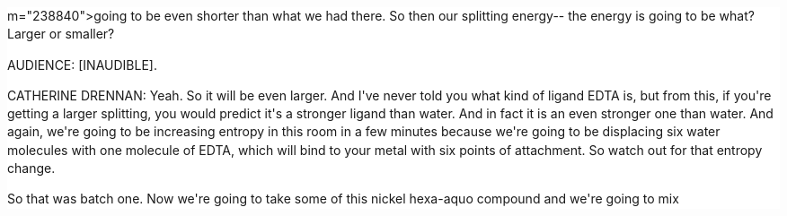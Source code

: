   m="238840">going</span> <span m="238990">to</span> <span m="239050">be</span>
  <span m="239260">even</span> <span m="239620">shorter</span> <span
  m="240100">than</span> <span m="240280">what</span> <span m="240430">we</span>
  <span m="240580">had</span> <span m="241150">there.</span> <span
  m="242120">So</span> <span m="242260">then</span> <span m="242710">our</span>
  <span m="243880">splitting</span> <span m="244450">energy--</span> <span
  m="245500">the</span> <span m="245620">energy</span> <span
  m="245980">is</span> <span m="246100">going</span> <span m="246250">to</span>
  <span m="246310">be</span> <span m="246460">what?</span> <span
  m="247180">Larger</span> <span m="247750">or</span> <span
  m="247900">smaller?</span></p><p><span m="249384">AUDIENCE:</span> <span
  m="249612">[INAUDIBLE].</span></p><p><span m="249841">CATHERINE
  DRENNAN:</span> <span m="250070">Yeah.</span> <span m="250300">So it
  will</span> <span m="250460">be</span> <span m="250630">even</span> <span
  m="250930">larger.</span> <span m="252100">And</span> <span
  m="252280">I've</span> <span m="252400">never</span> <span
  m="252610">told</span> <span m="252910">you</span> <span
  m="253030">what</span> <span m="253180">kind</span> <span m="253510">of</span>
  <span m="253630">ligand</span> <span m="253990">EDTA</span> <span
  m="254710">is,</span> <span m="255310">but</span> <span m="255490">from</span>
  <span m="255700">this,</span> <span m="256360">if</span> <span
  m="256450">you're</span> <span m="256540">getting</span> <span
  m="256839">a</span> <span m="256899">larger</span> <span
  m="257380">splitting,</span> <span m="258190">you</span> <span
  m="258310">would</span> <span m="258430">predict</span> <span
  m="258910">it's</span> <span m="259089">a</span> <span
  m="259149">stronger</span> <span m="259750">ligand</span> <span
  m="260170">than</span> <span m="260410">water.</span> <span
  m="261130">And</span> <span m="261250">in</span> <span m="261310">fact</span>
  <span m="261589">it</span> <span m="261700">is</span> <span
  m="261940">an</span> <span m="262029">even</span> <span
  m="262300">stronger</span> <span m="263140">one</span> <span
  m="263620">than</span> <span m="264070">water.</span> <span
  m="264880">And</span> <span m="265000">again,</span> <span
  m="266200">we're</span> <span m="266560">going</span> <span
  m="266680">to</span> <span m="266740">be</span> <span
  m="266860">increasing</span> <span m="267400">entropy</span> <span
  m="267880">in</span> <span m="267970">this</span> <span m="268150">room</span>
  <span m="268420">in</span> <span m="268480">a</span> <span
  m="268540">few</span> <span m="268720">minutes</span> <span
  m="269620">because</span> <span m="269950">we're</span> <span
  m="270040">going</span> <span m="270160">to</span> <span m="270220">be</span>
  <span m="270280">displacing</span> <span m="270970">six</span> <span
  m="271420">water</span> <span m="271780">molecules</span> <span
  m="272920">with</span> <span m="273100">one</span> <span
  m="273340">molecule</span> <span m="273880">of</span> <span
  m="274000">EDTA,</span> <span m="274630">which</span> <span
  m="274840">will</span> <span m="274930">bind</span> <span m="275200">to</span>
  <span m="275290">your</span> <span m="275410">metal</span> <span
  m="275860">with</span> <span m="275950">six</span> <span
  m="276250">points</span> <span m="276550">of</span> <span
  m="276670">attachment.</span> <span m="277300">So</span> <span
  m="277570">watch</span> <span m="277870">out</span> <span
  m="278050">for</span> <span m="278200">that</span> <span
  m="278530">entropy</span> <span m="278980">change.</span></p><p><span
  m="280150">So</span> <span m="280240">that</span> <span m="280450">was</span>
  <span m="280600">batch</span> <span m="280960">one.</span> <span
  m="281980">Now</span> <span m="282220">we're</span> <span
  m="282310">going</span> <span m="282460">to</span> <span
  m="282520">take</span> <span m="282760">some</span> <span m="283210">of</span>
  <span m="283300">this</span> <span m="283540">nickel</span> <span
  m="286100">hexa-aquo</span> <span m="287320">compound</span> <span
  m="288550">and</span> <span m="289120">we're</span> <span
  m="289270">going</span> <span m="289430">to</span> <span m="289490">mix</span>